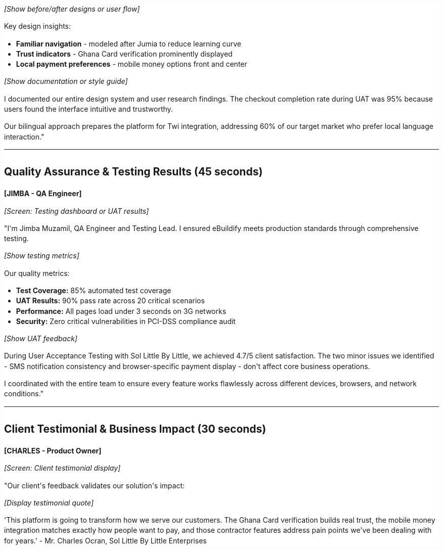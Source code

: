 _[Show before/after designs or user flow]_

Key design insights:

- **Familiar navigation** - modeled after Jumia to reduce learning curve
- **Trust indicators** - Ghana Card verification prominently displayed
- **Local payment preferences** - mobile money options front and center

_[Show documentation or style guide]_

I documented our entire design system and user research findings. The checkout completion rate during UAT was 95% because users found the interface intuitive and trustworthy.

Our bilingual approach prepares the platform for Twi integration, addressing 60% of our target market who prefer local language interaction."

---

## Quality Assurance & Testing Results (45 seconds)

**[JIMBA - QA Engineer]**

_[Screen: Testing dashboard or UAT results]_

"I'm Jimba Muzamil, QA Engineer and Testing Lead. I ensured eBuildify meets production standards through comprehensive testing.

_[Show testing metrics]_

Our quality metrics:

- **Test Coverage:** 85% automated test coverage
- **UAT Results:** 90% pass rate across 20 critical scenarios
- **Performance:** All pages load under 3 seconds on 3G networks
- **Security:** Zero critical vulnerabilities in PCI-DSS compliance audit

_[Show UAT feedback]_

During User Acceptance Testing with Sol Little By Little, we achieved 4.7/5 client satisfaction. The two minor issues we identified - SMS notification consistency and browser-specific payment display - don't affect core business operations.

I coordinated with the entire team to ensure every feature works flawlessly across different devices, browsers, and network conditions."

---

## Client Testimonial & Business Impact (30 seconds)

**[CHARLES - Product Owner]**

_[Screen: Client testimonial display]_

"Our client's feedback validates our solution's impact:

_[Display testimonial quote]_

'This platform is going to transform how we serve our customers. The Ghana Card verification builds real trust, the mobile money integration matches exactly how people want to pay, and those contractor features address pain points we've been dealing with for years.' - Mr. Charles Ocran, Sol Little By Little Enterprises
